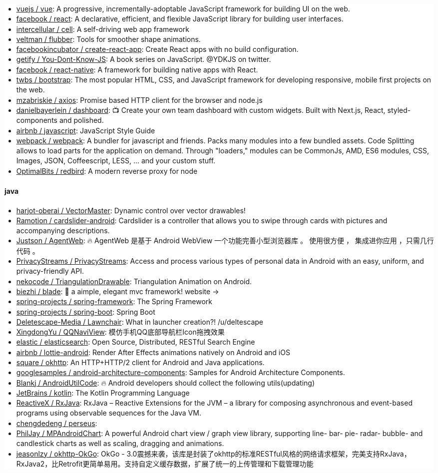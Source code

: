 * [vuejs / vue](https://github.com/vuejs/vue): A progressive, incrementally-adoptable JavaScript framework for building UI on the web.
* [facebook / react](https://github.com/facebook/react): A declarative, efficient, and flexible JavaScript library for building user interfaces.
* [intercellular / cell](https://github.com/intercellular/cell): A self-driving web app framework
* [veltman / flubber](https://github.com/veltman/flubber): Tools for smoother shape animations.
* [facebookincubator / create-react-app](https://github.com/facebookincubator/create-react-app): Create React apps with no build configuration.
* [getify / You-Dont-Know-JS](https://github.com/getify/You-Dont-Know-JS): A book series on JavaScript. @YDKJS on twitter.
* [facebook / react-native](https://github.com/facebook/react-native): A framework for building native apps with React.
* [twbs / bootstrap](https://github.com/twbs/bootstrap): The most popular HTML, CSS, and JavaScript framework for developing responsive, mobile first projects on the web.
* [mzabriskie / axios](https://github.com/mzabriskie/axios): Promise based HTTP client for the browser and node.js
* [danielbayerlein / dashboard](https://github.com/danielbayerlein/dashboard): 📺 Create your own team dashboard with custom widgets. Built with Next.js, React, styled-components and polished.
* [airbnb / javascript](https://github.com/airbnb/javascript): JavaScript Style Guide
* [webpack / webpack](https://github.com/webpack/webpack): A bundler for javascript and friends. Packs many modules into a few bundled assets. Code Splitting allows to load parts for the application on demand. Through "loaders," modules can be CommonJs, AMD, ES6 modules, CSS, Images, JSON, Coffeescript, LESS, ... and your custom stuff.
* [OptimalBits / redbird](https://github.com/OptimalBits/redbird): A modern reverse proxy for node

#### java
* [harjot-oberai / VectorMaster](https://github.com/harjot-oberai/VectorMaster): Dynamic control over vector drawables!
* [Ramotion / cardslider-android](https://github.com/Ramotion/cardslider-android): Cardslider is a controller that allows you to swipe through cards with pictures and accompanying descriptions.
* [Justson / AgentWeb](https://github.com/Justson/AgentWeb): 🔥 AgentWeb 是基于 Android WebView 一个功能完善小型浏览器库 。 使用很方便 ， 集成进你应用 ，只需几行代码 。
* [PrivacyStreams / PrivacyStreams](https://github.com/PrivacyStreams/PrivacyStreams): Access and process various types of personal data in Android with an easy, uniform, and privacy-friendly API.
* [nekocode / TriangulationDrawable](https://github.com/nekocode/TriangulationDrawable): Triangulation Animation on Android.
* [biezhi / blade](https://github.com/biezhi/blade): 🚀 a aimple, elegant mvc framework! website →
* [spring-projects / spring-framework](https://github.com/spring-projects/spring-framework): The Spring Framework
* [spring-projects / spring-boot](https://github.com/spring-projects/spring-boot): Spring Boot
* [Deletescape-Media / Lawnchair](https://github.com/Deletescape-Media/Lawnchair): What in launcher creation?! /u/deltescape
* [XingdongYu / QQNaviView](https://github.com/XingdongYu/QQNaviView): 模仿手机QQ底部导航栏Icon拖拽效果
* [elastic / elasticsearch](https://github.com/elastic/elasticsearch): Open Source, Distributed, RESTful Search Engine
* [airbnb / lottie-android](https://github.com/airbnb/lottie-android): Render After Effects animations natively on Android and iOS
* [square / okhttp](https://github.com/square/okhttp): An HTTP+HTTP/2 client for Android and Java applications.
* [googlesamples / android-architecture-components](https://github.com/googlesamples/android-architecture-components): Samples for Android Architecture Components.
* [Blankj / AndroidUtilCode](https://github.com/Blankj/AndroidUtilCode): 🔥 Android developers should collect the following utils(updating)
* [JetBrains / kotlin](https://github.com/JetBrains/kotlin): The Kotlin Programming Language
* [ReactiveX / RxJava](https://github.com/ReactiveX/RxJava): RxJava – Reactive Extensions for the JVM – a library for composing asynchronous and event-based programs using observable sequences for the Java VM.
* [chengdedeng / perseus](https://github.com/chengdedeng/perseus): 
* [PhilJay / MPAndroidChart](https://github.com/PhilJay/MPAndroidChart): A powerful Android chart view / graph view library, supporting line- bar- pie- radar- bubble- and candlestick charts as well as scaling, dragging and animations.
* [jeasonlzy / okhttp-OkGo](https://github.com/jeasonlzy/okhttp-OkGo): OkGo - 3.0震撼来袭，该库是封装了okhttp的标准RESTful风格的网络请求框架，完美支持RxJava，RxJava2，比Retrofit更简单易用。支持自定义缓存数据，扩展了统一的上传管理和下载管理功能